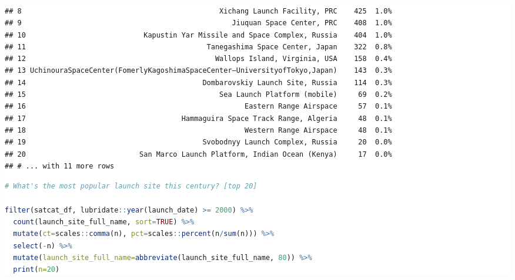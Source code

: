     ## 8                                               Xichang Launch Facility, PRC    425  1.0%
    ## 9                                                  Jiuquan Space Center, PRC    408  1.0%
    ## 10                            Kapustin Yar Missile and Space Complex, Russia    404  1.0%
    ## 11                                           Tanegashima Space Center, Japan    322  0.8%
    ## 12                                             Wallops Island, Virginia, USA    158  0.4%
    ## 13 UchinouraSpaceCenter(FomerlyKagoshimaSpaceCenter—UniversityofTokyo,Japan)    143  0.3%
    ## 14                                          Dombarovskiy Launch Site, Russia    114  0.3%
    ## 15                                              Sea Launch Platform (mobile)     69  0.2%
    ## 16                                                    Eastern Range Airspace     57  0.1%
    ## 17                                     Hammaguira Space Track Range, Algeria     48  0.1%
    ## 18                                                    Western Range Airspace     48  0.1%
    ## 19                                          Svobodnyy Launch Complex, Russia     20  0.0%
    ## 20                           San Marco Launch Platform, Indian Ocean (Kenya)     17  0.0%
    ## # ... with 11 more rows

``` r
# What's the most popular launch site this century? [top 20]

filter(satcat_df, lubridate::year(launch_date) >= 2000) %>%
  count(launch_site_full_name, sort=TRUE) %>%
  mutate(ct=scales::comma(n), pct=scales::percent(n/sum(n))) %>%
  select(-n) %>%
  mutate(launch_site_full_name=abbreviate(launch_site_full_name, 80)) %>%
  print(n=20)
```
